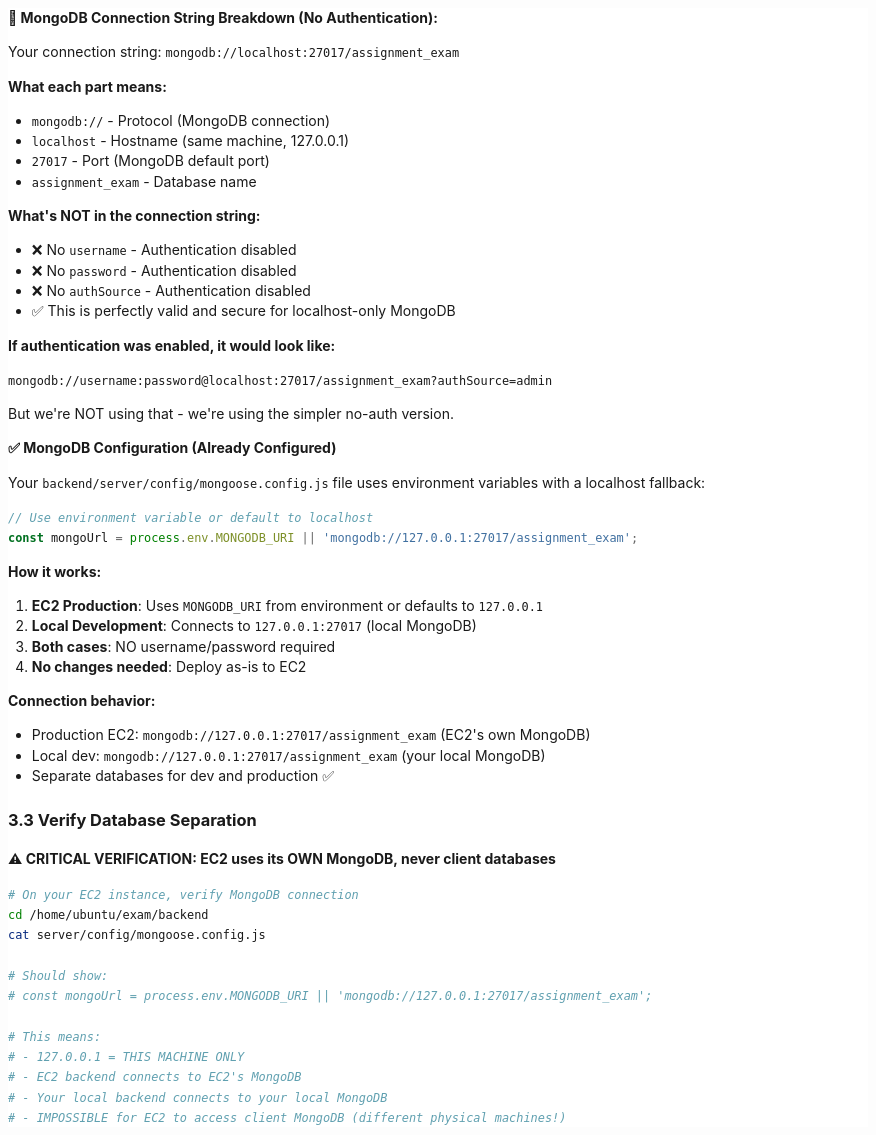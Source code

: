 **📝 MongoDB Connection String Breakdown (No Authentication):**

Your connection string: `mongodb://localhost:27017/assignment_exam`

**What each part means:**
- `mongodb://` - Protocol (MongoDB connection)
- `localhost` - Hostname (same machine, 127.0.0.1)
- `27017` - Port (MongoDB default port)
- `assignment_exam` - Database name

**What's NOT in the connection string:**
- ❌ No `username` - Authentication disabled
- ❌ No `password` - Authentication disabled
- ❌ No `authSource` - Authentication disabled
- ✅ This is perfectly valid and secure for localhost-only MongoDB

**If authentication was enabled, it would look like:**
```
mongodb://username:password@localhost:27017/assignment_exam?authSource=admin
```
But we're NOT using that - we're using the simpler no-auth version.

**✅ MongoDB Configuration (Already Configured)**

Your `backend/server/config/mongoose.config.js` file uses environment variables with a localhost fallback:

```javascript
// Use environment variable or default to localhost
const mongoUrl = process.env.MONGODB_URI || 'mongodb://127.0.0.1:27017/assignment_exam';
```

**How it works:**
1. **EC2 Production**: Uses `MONGODB_URI` from environment or defaults to `127.0.0.1`
2. **Local Development**: Connects to `127.0.0.1:27017` (local MongoDB)
3. **Both cases**: NO username/password required
4. **No changes needed**: Deploy as-is to EC2

**Connection behavior:**
- Production EC2: `mongodb://127.0.0.1:27017/assignment_exam` (EC2's own MongoDB)
- Local dev: `mongodb://127.0.0.1:27017/assignment_exam` (your local MongoDB)
- Separate databases for dev and production ✅

### 3.3 Verify Database Separation

**⚠️ CRITICAL VERIFICATION: EC2 uses its OWN MongoDB, never client databases**

```bash
# On your EC2 instance, verify MongoDB connection
cd /home/ubuntu/exam/backend
cat server/config/mongoose.config.js

# Should show:
# const mongoUrl = process.env.MONGODB_URI || 'mongodb://127.0.0.1:27017/assignment_exam';

# This means:
# - 127.0.0.1 = THIS MACHINE ONLY
# - EC2 backend connects to EC2's MongoDB
# - Your local backend connects to your local MongoDB
# - IMPOSSIBLE for EC2 to access client MongoDB (different physical machines!)
```
